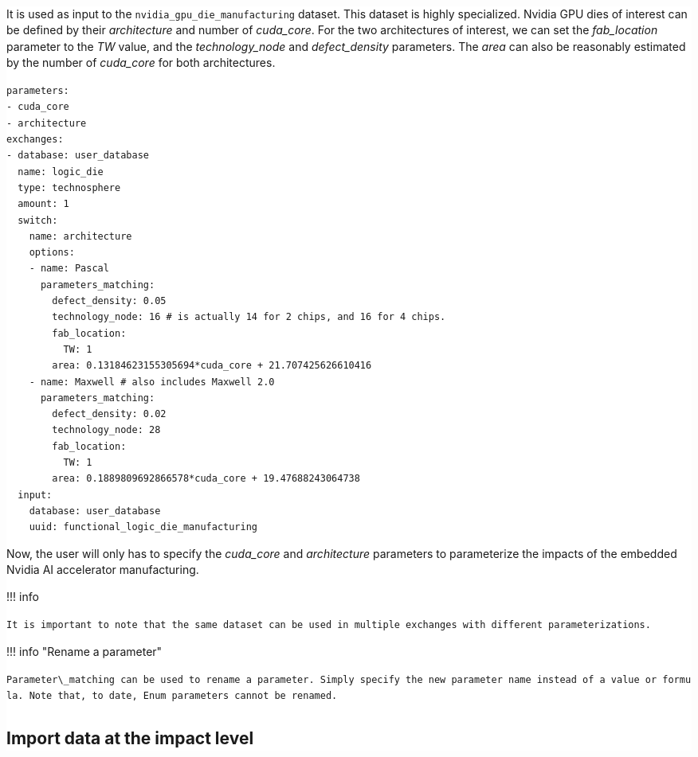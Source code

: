 
It is used as input to the `nvidia_gpu_die_manufacturing` dataset.
This dataset is highly specialized. Nvidia GPU dies of interest can be defined by their _architecture_ and number of _cuda\_core_.
For the two architectures of interest, we can set the _fab_location_ parameter to the _TW_ value, and the _technology\_node_ and _defect\_density_ parameters.
The _area_ can also be reasonably estimated by the number of _cuda\_core_ for both architectures.

``` { .yaml linenums="1" title="nvidia_gpu_die_manufacturing.yaml" }
parameters:
- cuda_core
- architecture
exchanges:
- database: user_database
  name: logic_die
  type: technosphere
  amount: 1
  switch:
    name: architecture
    options:
    - name: Pascal
      parameters_matching:
        defect_density: 0.05
        technology_node: 16 # is actually 14 for 2 chips, and 16 for 4 chips.
        fab_location:
          TW: 1
        area: 0.13184623155305694*cuda_core + 21.707425626610416
    - name: Maxwell # also includes Maxwell 2.0
      parameters_matching:
        defect_density: 0.02
        technology_node: 28
        fab_location:
          TW: 1
        area: 0.1889809692866578*cuda_core + 19.47688243064738
  input:
    database: user_database
    uuid: functional_logic_die_manufacturing

```

Now, the user will only has to specify the _cuda\_core_ and _architecture_ parameters to parameterize the impacts of the embedded Nvidia AI accelerator manufacturing.

!!! info 

    It is important to note that the same dataset can be used in multiple exchanges with different parameterizations. 

!!! info "Rename a parameter"

    Parameter\_matching can be used to rename a parameter. Simply specify the new parameter name instead of a value or formula. Note that, to date, Enum parameters cannot be renamed.


## Import data at the impact level
